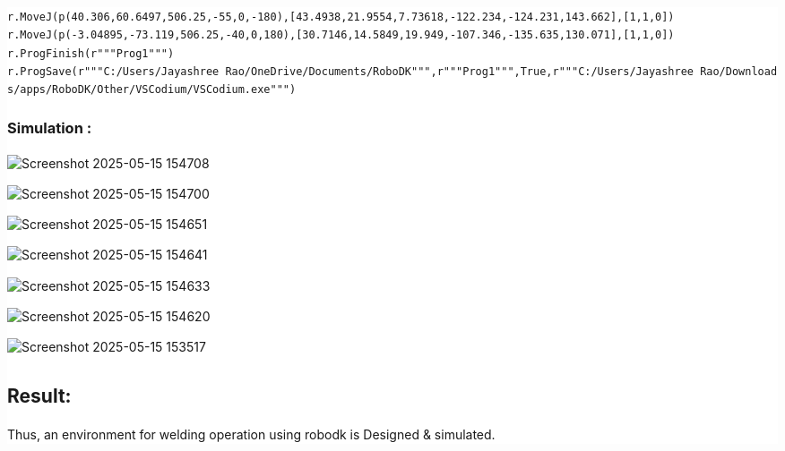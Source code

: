 ```
r.MoveJ(p(40.306,60.6497,506.25,-55,0,-180),[43.4938,21.9554,7.73618,-122.234,-124.231,143.662],[1,1,0])
r.MoveJ(p(-3.04895,-73.119,506.25,-40,0,180),[30.7146,14.5849,19.949,-107.346,-135.635,130.071],[1,1,0])
r.ProgFinish(r"""Prog1""")
r.ProgSave(r"""C:/Users/Jayashree Rao/OneDrive/Documents/RoboDK""",r"""Prog1""",True,r"""C:/Users/Jayashree Rao/Downloads/apps/RoboDK/Other/VSCodium/VSCodium.exe""")
```
### Simulation :

![Screenshot 2025-05-15 154708](https://github.com/user-attachments/assets/79e4155c-e4d8-41c3-a98a-fec1d326b4c4)

![Screenshot 2025-05-15 154700](https://github.com/user-attachments/assets/72a2eb95-f319-4f1b-95c5-6d36a62ef769)

![Screenshot 2025-05-15 154651](https://github.com/user-attachments/assets/bf32a365-9324-4ea1-9ccf-474223166b7e)

![Screenshot 2025-05-15 154641](https://github.com/user-attachments/assets/57ddd3a4-f9ea-4f5f-b91a-0d1b5d2d8db4)

![Screenshot 2025-05-15 154633](https://github.com/user-attachments/assets/1e40e08c-5496-4d2b-bb17-fa7b865dfe4b)

![Screenshot 2025-05-15 154620](https://github.com/user-attachments/assets/d2e27907-c089-45e3-883a-3326044d4165)

![Screenshot 2025-05-15 153517](https://github.com/user-attachments/assets/8894bdd3-7400-4ab5-9602-54ad13ed9f5c)




## Result:

Thus, an environment for welding operation using robodk is Designed & simulated.
